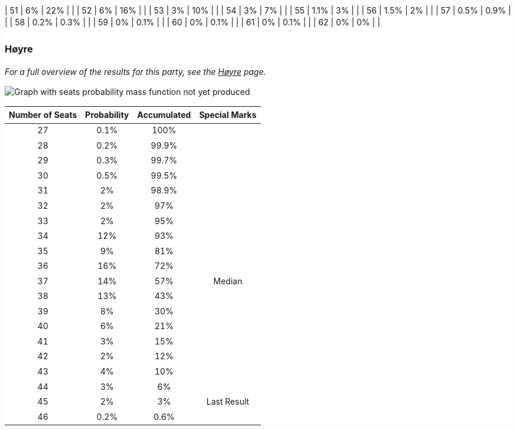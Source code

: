 | 51 | 6% | 22% |  |
| 52 | 6% | 16% |  |
| 53 | 3% | 10% |  |
| 54 | 3% | 7% |  |
| 55 | 1.1% | 3% |  |
| 56 | 1.5% | 2% |  |
| 57 | 0.5% | 0.9% |  |
| 58 | 0.2% | 0.3% |  |
| 59 | 0% | 0.1% |  |
| 60 | 0% | 0.1% |  |
| 61 | 0% | 0.1% |  |
| 62 | 0% | 0% |  |

### Høyre

*For a full overview of the results for this party, see the [Høyre](party-høyre.html) page.*

![Graph with seats probability mass function not yet produced](2020-01-27-Norstat-seats-pmf-høyre.png "Seats Probability Mass Function")

| Number of Seats | Probability | Accumulated | Special Marks |
|:---------------:|:-----------:|:-----------:|:-------------:|
| 27 | 0.1% | 100% |  |
| 28 | 0.2% | 99.9% |  |
| 29 | 0.3% | 99.7% |  |
| 30 | 0.5% | 99.5% |  |
| 31 | 2% | 98.9% |  |
| 32 | 2% | 97% |  |
| 33 | 2% | 95% |  |
| 34 | 12% | 93% |  |
| 35 | 9% | 81% |  |
| 36 | 16% | 72% |  |
| 37 | 14% | 57% | Median |
| 38 | 13% | 43% |  |
| 39 | 8% | 30% |  |
| 40 | 6% | 21% |  |
| 41 | 3% | 15% |  |
| 42 | 2% | 12% |  |
| 43 | 4% | 10% |  |
| 44 | 3% | 6% |  |
| 45 | 2% | 3% | Last Result |
| 46 | 0.2% | 0.6% |  |